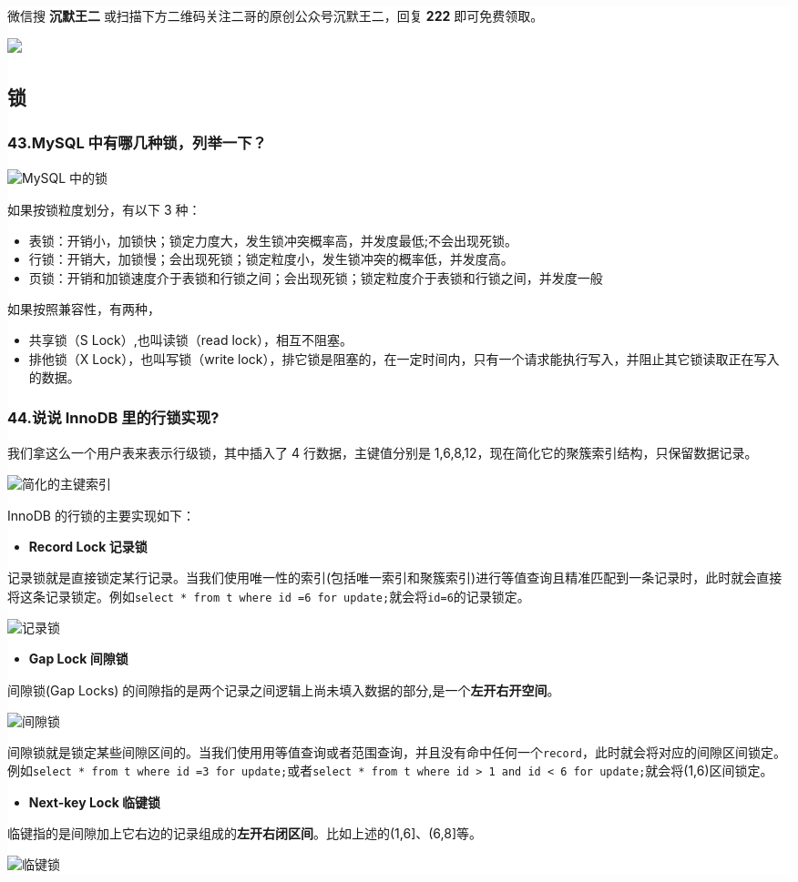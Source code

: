 
微信搜 **沉默王二** 或扫描下方二维码关注二哥的原创公众号沉默王二，回复 **222** 即可免费领取。

![](https://cdn.tobebetterjavaer.com/tobebetterjavaer/images/gongzhonghao.png)

## 锁

### 43.MySQL 中有哪几种锁，列举一下？

![MySQL 中的锁](https://cdn.tobebetterjavaer.com/tobebetterjavaer/images/sidebar/sanfene/mysql-a07e4525-ccc1-4287-aec5-ebf3f277857c.jpg)



如果按锁粒度划分，有以下 3 种：

- 表锁：开销小，加锁快；锁定力度大，发生锁冲突概率高，并发度最低;不会出现死锁。
- 行锁：开销大，加锁慢；会出现死锁；锁定粒度小，发生锁冲突的概率低，并发度高。
- 页锁：开销和加锁速度介于表锁和行锁之间；会出现死锁；锁定粒度介于表锁和行锁之间，并发度一般

如果按照兼容性，有两种，

- 共享锁（S Lock）,也叫读锁（read lock），相互不阻塞。
- 排他锁（X Lock），也叫写锁（write lock），排它锁是阻塞的，在一定时间内，只有一个请求能执行写入，并阻止其它锁读取正在写入的数据。

### 44.说说 InnoDB 里的行锁实现?

我们拿这么一个用户表来表示行级锁，其中插入了 4 行数据，主键值分别是 1,6,8,12，现在简化它的聚簇索引结构，只保留数据记录。

![简化的主键索引](https://cdn.tobebetterjavaer.com/tobebetterjavaer/images/sidebar/sanfene/mysql-013afdbe-889b-4ed0-ae68-c8c9882570d9.jpg)



InnoDB 的行锁的主要实现如下：

- **Record Lock 记录锁**

记录锁就是直接锁定某行记录。当我们使用唯一性的索引(包括唯一索引和聚簇索引)进行等值查询且精准匹配到一条记录时，此时就会直接将这条记录锁定。例如`select * from t where id =6 for update;`就会将`id=6`的记录锁定。

![记录锁](https://cdn.tobebetterjavaer.com/tobebetterjavaer/images/sidebar/sanfene/mysql-8989ac27-e442-4c14-81ad-6bc133d78bfd.jpg)



- **Gap Lock 间隙锁**

间隙锁(Gap Locks) 的间隙指的是两个记录之间逻辑上尚未填入数据的部分,是一个**左开右开空间**。

![间隙锁](https://cdn.tobebetterjavaer.com/tobebetterjavaer/images/sidebar/sanfene/mysql-d60f3a42-4b0f-4612-b7ad-65191fecb852.jpg)



间隙锁就是锁定某些间隙区间的。当我们使用用等值查询或者范围查询，并且没有命中任何一个`record`，此时就会将对应的间隙区间锁定。例如`select * from t where id =3 for update;`或者`select * from t where id > 1 and id < 6 for update;`就会将(1,6)区间锁定。

- **Next-key Lock 临键锁**

临键指的是间隙加上它右边的记录组成的**左开右闭区间**。比如上述的(1,6\]、(6,8\]等。

![临键锁](https://cdn.tobebetterjavaer.com/tobebetterjavaer/images/sidebar/sanfene/mysql-ae8a21cc-8b52-467d-9173-4e01b24e04b9.jpg)

